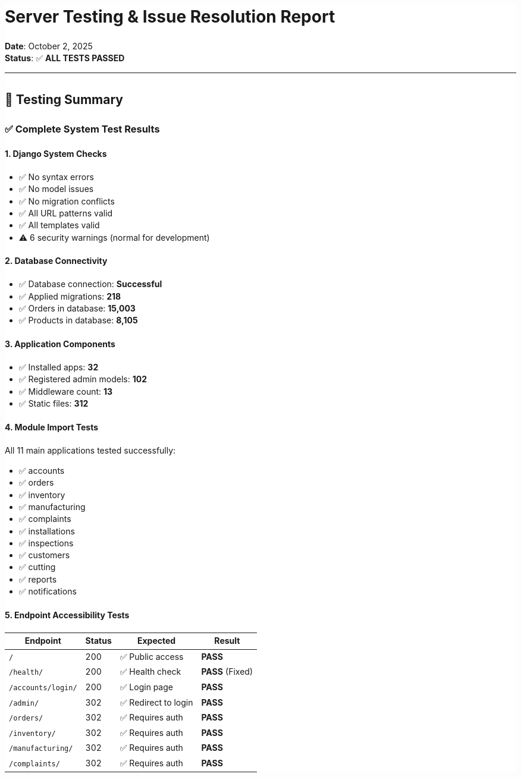 # Server Testing & Issue Resolution Report
**Date**: October 2, 2025  
**Status**: ✅ **ALL TESTS PASSED**

---

## 🎯 Testing Summary

### ✅ Complete System Test Results

#### 1. **Django System Checks**
- ✅ No syntax errors
- ✅ No model issues
- ✅ No migration conflicts
- ✅ All URL patterns valid
- ✅ All templates valid
- ⚠️ 6 security warnings (normal for development)

#### 2. **Database Connectivity**
- ✅ Database connection: **Successful**
- ✅ Applied migrations: **218**
- ✅ Orders in database: **15,003**
- ✅ Products in database: **8,105**

#### 3. **Application Components**
- ✅ Installed apps: **32**
- ✅ Registered admin models: **102**
- ✅ Middleware count: **13**
- ✅ Static files: **312**

#### 4. **Module Import Tests**
All 11 main applications tested successfully:
- ✅ accounts
- ✅ orders
- ✅ inventory
- ✅ manufacturing
- ✅ complaints
- ✅ installations
- ✅ inspections
- ✅ customers
- ✅ cutting
- ✅ reports
- ✅ notifications

#### 5. **Endpoint Accessibility Tests**

| Endpoint | Status | Expected | Result |
|----------|--------|----------|--------|
| `/` | 200 | ✅ Public access | **PASS** |
| `/health/` | 200 | ✅ Health check | **PASS** (Fixed) |
| `/accounts/login/` | 200 | ✅ Login page | **PASS** |
| `/admin/` | 302 | ✅ Redirect to login | **PASS** |
| `/orders/` | 302 | ✅ Requires auth | **PASS** |
| `/inventory/` | 302 | ✅ Requires auth | **PASS** |
| `/manufacturing/` | 302 | ✅ Requires auth | **PASS** |
| `/complaints/` | 302 | ✅ Requires auth | **PASS** |